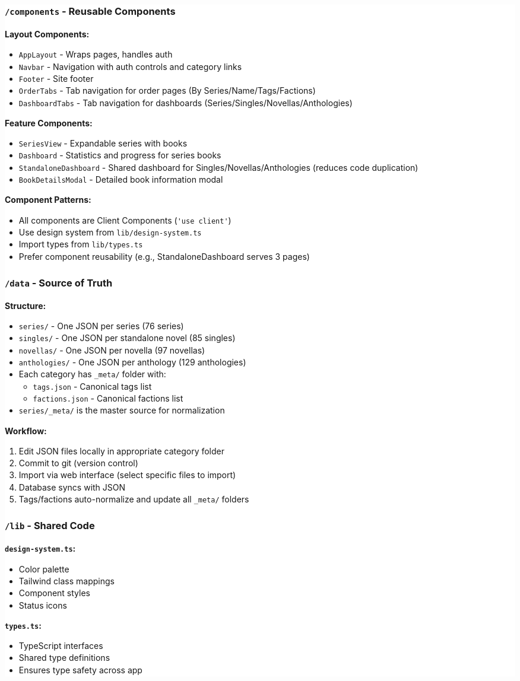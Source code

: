 ### `/components` - Reusable Components

**Layout Components:**
- `AppLayout` - Wraps pages, handles auth
- `Navbar` - Navigation with auth controls and category links
- `Footer` - Site footer
- `OrderTabs` - Tab navigation for order pages (By Series/Name/Tags/Factions)
- `DashboardTabs` - Tab navigation for dashboards (Series/Singles/Novellas/Anthologies)

**Feature Components:**
- `SeriesView` - Expandable series with books
- `Dashboard` - Statistics and progress for series books
- `StandaloneDashboard` - Shared dashboard for Singles/Novellas/Anthologies (reduces code duplication)
- `BookDetailsModal` - Detailed book information modal

**Component Patterns:**
- All components are Client Components (`'use client'`)
- Use design system from `lib/design-system.ts`
- Import types from `lib/types.ts`
- Prefer component reusability (e.g., StandaloneDashboard serves 3 pages)

### `/data` - Source of Truth

**Structure:**
- `series/` - One JSON per series (76 series)
- `singles/` - One JSON per standalone novel (85 singles)
- `novellas/` - One JSON per novella (97 novellas)
- `anthologies/` - One JSON per anthology (129 anthologies)
- Each category has `_meta/` folder with:
  - `tags.json` - Canonical tags list
  - `factions.json` - Canonical factions list
- `series/_meta/` is the master source for normalization

**Workflow:**
1. Edit JSON files locally in appropriate category folder
2. Commit to git (version control)
3. Import via web interface (select specific files to import)
4. Database syncs with JSON
5. Tags/factions auto-normalize and update all `_meta/` folders

### `/lib` - Shared Code

**`design-system.ts`:**
- Color palette
- Tailwind class mappings
- Component styles
- Status icons

**`types.ts`:**
- TypeScript interfaces
- Shared type definitions
- Ensures type safety across app
